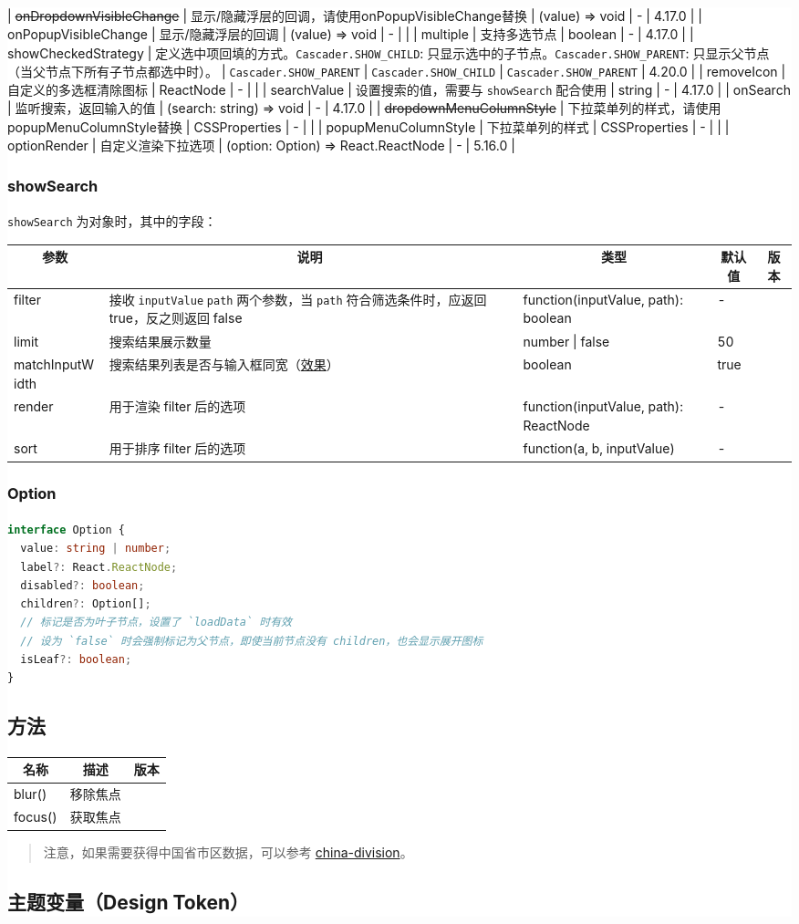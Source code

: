 | ~~onDropdownVisibleChange~~ | 显示/隐藏浮层的回调，请使用onPopupVisibleChange替换 | (value) => void | - | 4.17.0 |
| onPopupVisibleChange | 显示/隐藏浮层的回调 | (value) => void | - |  |
| multiple | 支持多选节点 | boolean | - | 4.17.0 |
| showCheckedStrategy | 定义选中项回填的方式。`Cascader.SHOW_CHILD`: 只显示选中的子节点。`Cascader.SHOW_PARENT`: 只显示父节点（当父节点下所有子节点都选中时）。 | `Cascader.SHOW_PARENT` \| `Cascader.SHOW_CHILD` | `Cascader.SHOW_PARENT` | 4.20.0 |
| removeIcon | 自定义的多选框清除图标 | ReactNode | - |  |
| searchValue | 设置搜索的值，需要与 `showSearch` 配合使用 | string | - | 4.17.0 |
| onSearch | 监听搜索，返回输入的值 | (search: string) => void | - | 4.17.0 |
| ~~dropdownMenuColumnStyle~~ | 下拉菜单列的样式，请使用popupMenuColumnStyle替换 | CSSProperties | - |  |
| popupMenuColumnStyle | 下拉菜单列的样式 | CSSProperties | - |  |
| optionRender | 自定义渲染下拉选项 | (option: Option) => React.ReactNode | - | 5.16.0 |

### showSearch

`showSearch` 为对象时，其中的字段：

| 参数 | 说明 | 类型 | 默认值 | 版本 |
| --- | --- | --- | --- | --- |
| filter | 接收 `inputValue` `path` 两个参数，当 `path` 符合筛选条件时，应返回 true，反之则返回 false | function(inputValue, path): boolean | - |  |
| limit | 搜索结果展示数量 | number \| false | 50 |  |
| matchInputWidth | 搜索结果列表是否与输入框同宽（[效果](https://github.com/ant-design/ant-design/issues/25779)） | boolean | true |  |
| render | 用于渲染 filter 后的选项 | function(inputValue, path): ReactNode | - |  |
| sort | 用于排序 filter 后的选项 | function(a, b, inputValue) | - |  |

### Option

```typescript
interface Option {
  value: string | number;
  label?: React.ReactNode;
  disabled?: boolean;
  children?: Option[];
  // 标记是否为叶子节点，设置了 `loadData` 时有效
  // 设为 `false` 时会强制标记为父节点，即使当前节点没有 children，也会显示展开图标
  isLeaf?: boolean;
}
```

## 方法

| 名称    | 描述     | 版本 |
| ------- | -------- | ---- |
| blur()  | 移除焦点 |      |
| focus() | 获取焦点 |      |

> 注意，如果需要获得中国省市区数据，可以参考 [china-division](https://gist.github.com/afc163/7582f35654fd03d5be7009444345ea17)。

## 主题变量（Design Token）

<ComponentTokenTable component="Cascader"></ComponentTokenTable>
